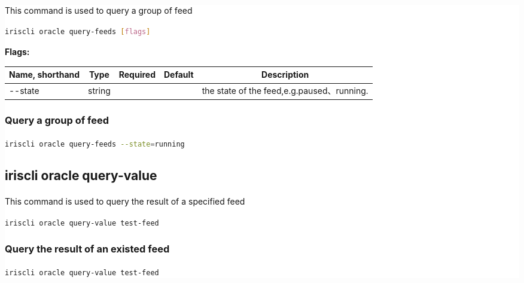 This command is used to query a group of feed 

```bash
iriscli oracle query-feeds [flags]
```

**Flags:**

| Name, shorthand | Type   | Required | Default | Description                                |
| --------------- | ------ | -------- | ------- | ------------------------------------------ |
| --state         | string |          |         | the state of the feed,e.g.paused、running. |

### Query a group of feed

```bash
iriscli oracle query-feeds --state=running
```

## iriscli oracle query-value

This command is used to query the result of a specified feed

```bash
iriscli oracle query-value test-feed
```

### Query the result of an existed feed

```bash
iriscli oracle query-value test-feed
```
